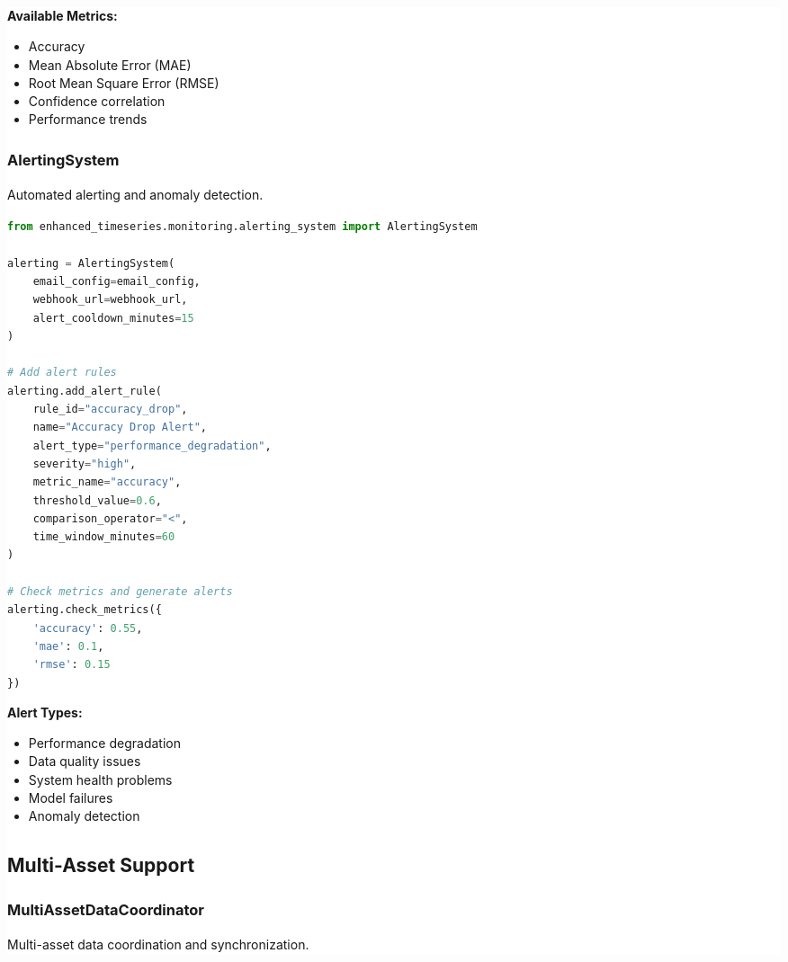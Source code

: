 **Available Metrics:**
- Accuracy
- Mean Absolute Error (MAE)
- Root Mean Square Error (RMSE)
- Confidence correlation
- Performance trends

### AlertingSystem

Automated alerting and anomaly detection.

```python
from enhanced_timeseries.monitoring.alerting_system import AlertingSystem

alerting = AlertingSystem(
    email_config=email_config,
    webhook_url=webhook_url,
    alert_cooldown_minutes=15
)

# Add alert rules
alerting.add_alert_rule(
    rule_id="accuracy_drop",
    name="Accuracy Drop Alert",
    alert_type="performance_degradation",
    severity="high",
    metric_name="accuracy",
    threshold_value=0.6,
    comparison_operator="<",
    time_window_minutes=60
)

# Check metrics and generate alerts
alerting.check_metrics({
    'accuracy': 0.55,
    'mae': 0.1,
    'rmse': 0.15
})
```

**Alert Types:**
- Performance degradation
- Data quality issues
- System health problems
- Model failures
- Anomaly detection

## Multi-Asset Support

### MultiAssetDataCoordinator

Multi-asset data coordination and synchronization.

